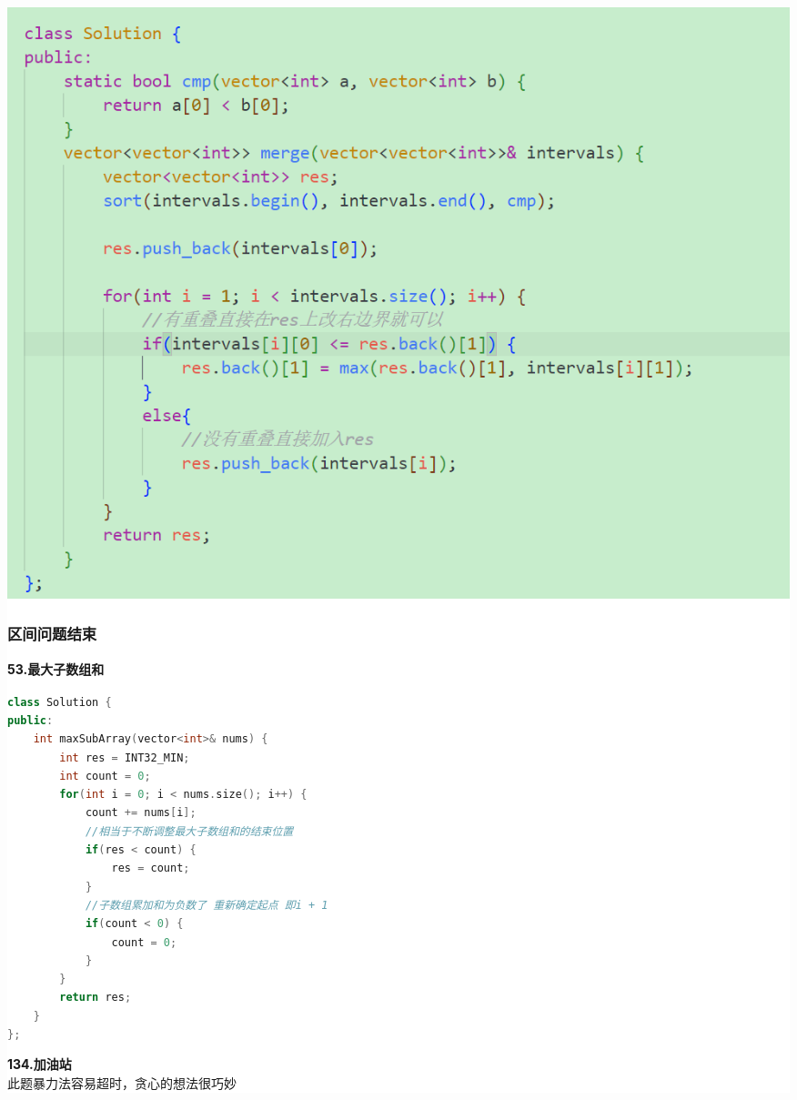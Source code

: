 ![](2023-07-10-09-00-29.png)

### 区间问题结束
**53.最大子数组和**
```C++
class Solution {
public:
    int maxSubArray(vector<int>& nums) {
        int res = INT32_MIN;
        int count = 0;
        for(int i = 0; i < nums.size(); i++) {
            count += nums[i];
            //相当于不断调整最大子数组和的结束位置
            if(res < count) {
                res = count;
            }
            //子数组累加和为负数了 重新确定起点 即i + 1
            if(count < 0) {
                count = 0;
            }
        }
        return res;
    }
};
```
**134.加油站** \
此题暴力法容易超时，贪心的想法很巧妙